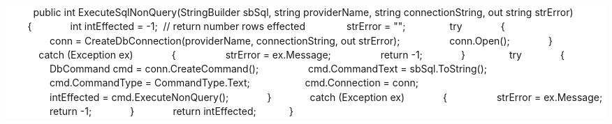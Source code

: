 &nbsp;
&nbsp;&nbsp;&nbsp;&nbsp;&nbsp;&nbsp;&nbsp;&nbsp;<span class="cs__keyword">public</span>&nbsp;<span class="cs__keyword">int</span>&nbsp;ExecuteSqlNonQuery(StringBuilder&nbsp;sbSql,&nbsp;<span class="cs__keyword">string</span>&nbsp;providerName,&nbsp;<span class="cs__keyword">string</span>&nbsp;connectionString,&nbsp;<span class="cs__keyword">out</span>&nbsp;<span class="cs__keyword">string</span>&nbsp;strError)&nbsp;
&nbsp;&nbsp;&nbsp;&nbsp;&nbsp;&nbsp;&nbsp;&nbsp;{&nbsp;
&nbsp;&nbsp;&nbsp;&nbsp;&nbsp;&nbsp;&nbsp;&nbsp;&nbsp;&nbsp;&nbsp;&nbsp;<span class="cs__keyword">int</span>&nbsp;intEffected&nbsp;=&nbsp;-<span class="cs__number">1</span>;&nbsp;&nbsp;<span class="cs__com">//&nbsp;return&nbsp;number&nbsp;rows&nbsp;effected&nbsp;</span>&nbsp;
&nbsp;&nbsp;&nbsp;&nbsp;&nbsp;&nbsp;&nbsp;&nbsp;&nbsp;&nbsp;&nbsp;&nbsp;strError&nbsp;=&nbsp;<span class="cs__string">&quot;&quot;</span>;&nbsp;
&nbsp;
&nbsp;&nbsp;&nbsp;&nbsp;&nbsp;&nbsp;&nbsp;&nbsp;&nbsp;&nbsp;&nbsp;&nbsp;<span class="cs__keyword">try</span>&nbsp;
&nbsp;&nbsp;&nbsp;&nbsp;&nbsp;&nbsp;&nbsp;&nbsp;&nbsp;&nbsp;&nbsp;&nbsp;{&nbsp;
&nbsp;&nbsp;&nbsp;&nbsp;&nbsp;&nbsp;&nbsp;&nbsp;&nbsp;&nbsp;&nbsp;&nbsp;&nbsp;&nbsp;&nbsp;&nbsp;conn&nbsp;=&nbsp;CreateDbConnection(providerName,&nbsp;connectionString,&nbsp;<span class="cs__keyword">out</span>&nbsp;strError);&nbsp;
&nbsp;&nbsp;&nbsp;&nbsp;&nbsp;&nbsp;&nbsp;&nbsp;&nbsp;&nbsp;&nbsp;&nbsp;&nbsp;&nbsp;&nbsp;&nbsp;conn.Open();&nbsp;
&nbsp;&nbsp;&nbsp;&nbsp;&nbsp;&nbsp;&nbsp;&nbsp;&nbsp;&nbsp;&nbsp;&nbsp;}&nbsp;
&nbsp;&nbsp;&nbsp;&nbsp;&nbsp;&nbsp;&nbsp;&nbsp;&nbsp;&nbsp;&nbsp;&nbsp;<span class="cs__keyword">catch</span>&nbsp;(Exception&nbsp;ex)&nbsp;
&nbsp;&nbsp;&nbsp;&nbsp;&nbsp;&nbsp;&nbsp;&nbsp;&nbsp;&nbsp;&nbsp;&nbsp;{&nbsp;
&nbsp;&nbsp;&nbsp;&nbsp;&nbsp;&nbsp;&nbsp;&nbsp;&nbsp;&nbsp;&nbsp;&nbsp;&nbsp;&nbsp;&nbsp;&nbsp;strError&nbsp;=&nbsp;ex.Message;&nbsp;
&nbsp;&nbsp;&nbsp;&nbsp;&nbsp;&nbsp;&nbsp;&nbsp;&nbsp;&nbsp;&nbsp;&nbsp;&nbsp;&nbsp;&nbsp;&nbsp;<span class="cs__keyword">return</span>&nbsp;-<span class="cs__number">1</span>;&nbsp;
&nbsp;&nbsp;&nbsp;&nbsp;&nbsp;&nbsp;&nbsp;&nbsp;&nbsp;&nbsp;&nbsp;&nbsp;}&nbsp;
&nbsp;
&nbsp;&nbsp;&nbsp;&nbsp;&nbsp;&nbsp;&nbsp;&nbsp;&nbsp;&nbsp;&nbsp;&nbsp;<span class="cs__keyword">try</span>&nbsp;
&nbsp;&nbsp;&nbsp;&nbsp;&nbsp;&nbsp;&nbsp;&nbsp;&nbsp;&nbsp;&nbsp;&nbsp;{&nbsp;
&nbsp;&nbsp;&nbsp;&nbsp;&nbsp;&nbsp;&nbsp;&nbsp;&nbsp;&nbsp;&nbsp;&nbsp;&nbsp;&nbsp;&nbsp;&nbsp;DbCommand&nbsp;cmd&nbsp;=&nbsp;conn.CreateCommand();&nbsp;
&nbsp;&nbsp;&nbsp;&nbsp;&nbsp;&nbsp;&nbsp;&nbsp;&nbsp;&nbsp;&nbsp;&nbsp;&nbsp;&nbsp;&nbsp;&nbsp;cmd.CommandText&nbsp;=&nbsp;sbSql.ToString();&nbsp;
&nbsp;&nbsp;&nbsp;&nbsp;&nbsp;&nbsp;&nbsp;&nbsp;&nbsp;&nbsp;&nbsp;&nbsp;&nbsp;&nbsp;&nbsp;&nbsp;cmd.CommandType&nbsp;=&nbsp;CommandType.Text;&nbsp;&nbsp;&nbsp;
&nbsp;&nbsp;&nbsp;&nbsp;&nbsp;&nbsp;&nbsp;&nbsp;&nbsp;&nbsp;&nbsp;&nbsp;&nbsp;&nbsp;&nbsp;&nbsp;cmd.Connection&nbsp;=&nbsp;conn;&nbsp;
&nbsp;
&nbsp;&nbsp;&nbsp;&nbsp;&nbsp;&nbsp;&nbsp;&nbsp;&nbsp;&nbsp;&nbsp;&nbsp;&nbsp;&nbsp;&nbsp;&nbsp;intEffected&nbsp;=&nbsp;cmd.ExecuteNonQuery();&nbsp;
&nbsp;&nbsp;&nbsp;&nbsp;&nbsp;&nbsp;&nbsp;&nbsp;&nbsp;&nbsp;&nbsp;&nbsp;}&nbsp;
&nbsp;&nbsp;&nbsp;&nbsp;&nbsp;&nbsp;&nbsp;&nbsp;&nbsp;&nbsp;&nbsp;&nbsp;<span class="cs__keyword">catch</span>&nbsp;(Exception&nbsp;ex)&nbsp;
&nbsp;&nbsp;&nbsp;&nbsp;&nbsp;&nbsp;&nbsp;&nbsp;&nbsp;&nbsp;&nbsp;&nbsp;{&nbsp;
&nbsp;&nbsp;&nbsp;&nbsp;&nbsp;&nbsp;&nbsp;&nbsp;&nbsp;&nbsp;&nbsp;&nbsp;&nbsp;&nbsp;&nbsp;&nbsp;strError&nbsp;=&nbsp;ex.Message;&nbsp;
&nbsp;&nbsp;&nbsp;&nbsp;&nbsp;&nbsp;&nbsp;&nbsp;&nbsp;&nbsp;&nbsp;&nbsp;&nbsp;&nbsp;&nbsp;&nbsp;<span class="cs__keyword">return</span>&nbsp;-<span class="cs__number">1</span>;&nbsp;
&nbsp;&nbsp;&nbsp;&nbsp;&nbsp;&nbsp;&nbsp;&nbsp;&nbsp;&nbsp;&nbsp;&nbsp;}&nbsp;
&nbsp;&nbsp;&nbsp;&nbsp;&nbsp;&nbsp;&nbsp;&nbsp;&nbsp;&nbsp;&nbsp;&nbsp;<span class="cs__keyword">return</span>&nbsp;intEffected;&nbsp;
&nbsp;
&nbsp;&nbsp;&nbsp;&nbsp;&nbsp;&nbsp;&nbsp;&nbsp;}&nbsp;
&nbsp;
&nbsp;